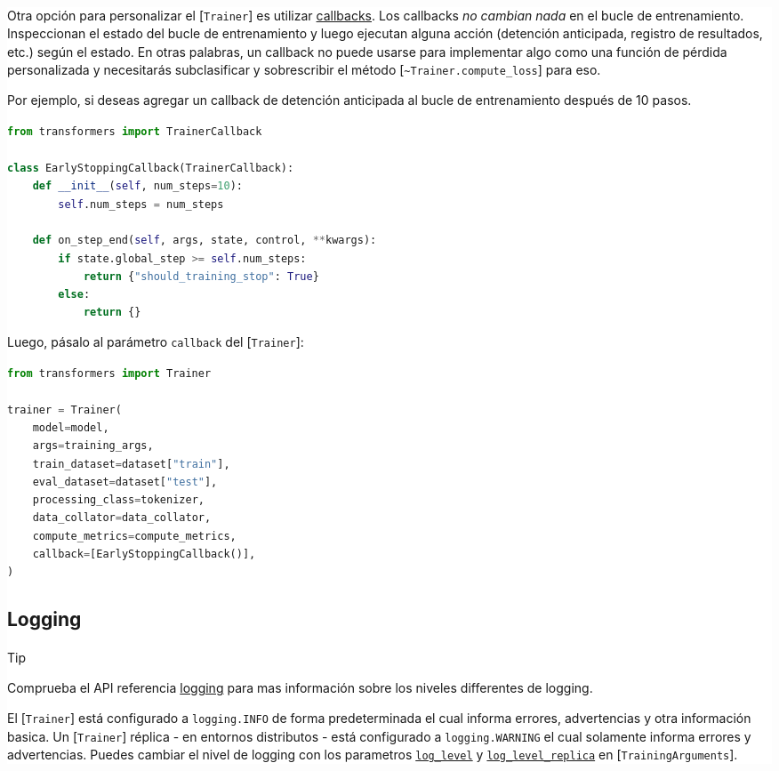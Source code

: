 Otra opción para personalizar el [`Trainer`] es utilizar [callbacks](callbacks). Los callbacks *no cambian nada* en el bucle de entrenamiento. Inspeccionan el estado del bucle de entrenamiento y luego ejecutan alguna acción (detención anticipada, registro de resultados, etc.) según el estado. En otras palabras, un callback no puede usarse para implementar algo como una función de pérdida personalizada y necesitarás subclasificar y sobrescribir el método [`~Trainer.compute_loss`] para eso.

Por ejemplo, si deseas agregar un callback de detención anticipada al bucle de entrenamiento después de 10 pasos.

```py
from transformers import TrainerCallback

class EarlyStoppingCallback(TrainerCallback):
    def __init__(self, num_steps=10):
        self.num_steps = num_steps

    def on_step_end(self, args, state, control, **kwargs):
        if state.global_step >= self.num_steps:
            return {"should_training_stop": True}
        else:
            return {}

```
Luego, pásalo al parámetro `callback` del [`Trainer`]:

```py
from transformers import Trainer

trainer = Trainer(
    model=model,
    args=training_args,
    train_dataset=dataset["train"],
    eval_dataset=dataset["test"],
    processing_class=tokenizer,
    data_collator=data_collator,
    compute_metrics=compute_metrics,
    callback=[EarlyStoppingCallback()],
)
```

## Logging

> [!TIP]
> Comprueba el API referencia [logging](./main_classes/logging) para mas información sobre los niveles differentes de logging.

El [`Trainer`] está configurado a `logging.INFO` de forma predeterminada el cual informa errores, advertencias y otra información basica. Un [`Trainer`] réplica - en entornos distributos - está configurado a `logging.WARNING` el cual solamente informa errores y advertencias. Puedes cambiar el nivel de logging con los parametros [`log_level`](https://huggingface.co/docs/transformers/main_classes/trainer#transformers.TrainingArguments.log_level) y [`log_level_replica`](https://huggingface.co/docs/transformers/main_classes/trainer#transformers.TrainingArguments.log_level_replica) en [`TrainingArguments`].
